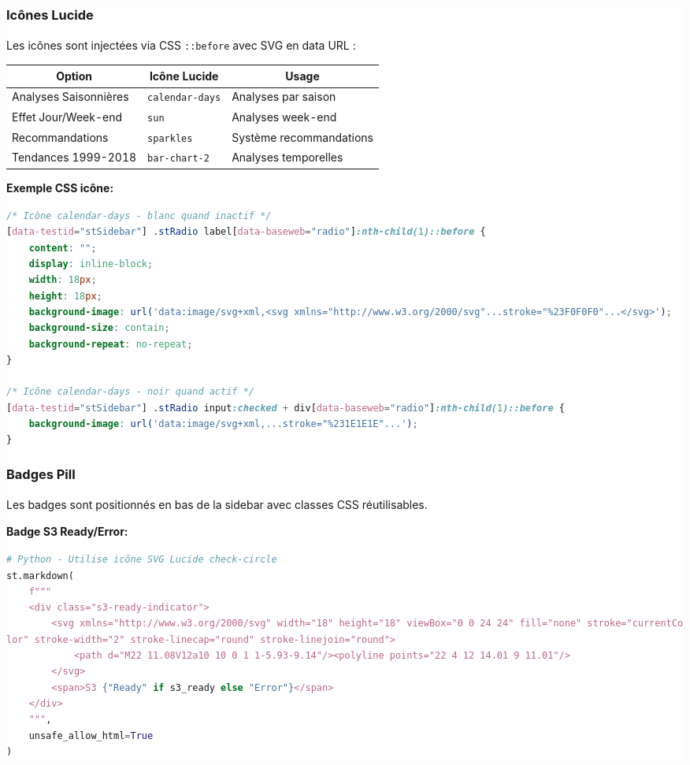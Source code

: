 ### Icônes Lucide

Les icônes sont injectées via CSS `::before` avec SVG en data URL :

| Option | Icône Lucide | Usage |
|--------|--------------|-------|
| Analyses Saisonnières | `calendar-days` | Analyses par saison |
| Effet Jour/Week-end | `sun` | Analyses week-end |
| Recommandations | `sparkles` | Système recommandations |
| Tendances 1999-2018 | `bar-chart-2` | Analyses temporelles |

**Exemple CSS icône:**
```css
/* Icône calendar-days - blanc quand inactif */
[data-testid="stSidebar"] .stRadio label[data-baseweb="radio"]:nth-child(1)::before {
    content: "";
    display: inline-block;
    width: 18px;
    height: 18px;
    background-image: url('data:image/svg+xml,<svg xmlns="http://www.w3.org/2000/svg"...stroke="%23F0F0F0"...</svg>');
    background-size: contain;
    background-repeat: no-repeat;
}

/* Icône calendar-days - noir quand actif */
[data-testid="stSidebar"] .stRadio input:checked + div[data-baseweb="radio"]:nth-child(1)::before {
    background-image: url('data:image/svg+xml,...stroke="%231E1E1E"...');
}
```

### Badges Pill

Les badges sont positionnés en bas de la sidebar avec classes CSS réutilisables.

**Badge S3 Ready/Error:**

```python
# Python - Utilise icône SVG Lucide check-circle
st.markdown(
    f"""
    <div class="s3-ready-indicator">
        <svg xmlns="http://www.w3.org/2000/svg" width="18" height="18" viewBox="0 0 24 24" fill="none" stroke="currentColor" stroke-width="2" stroke-linecap="round" stroke-linejoin="round">
            <path d="M22 11.08V12a10 10 0 1 1-5.93-9.14"/><polyline points="22 4 12 14.01 9 11.01"/>
        </svg>
        <span>S3 {"Ready" if s3_ready else "Error"}</span>
    </div>
    """,
    unsafe_allow_html=True
)
```
